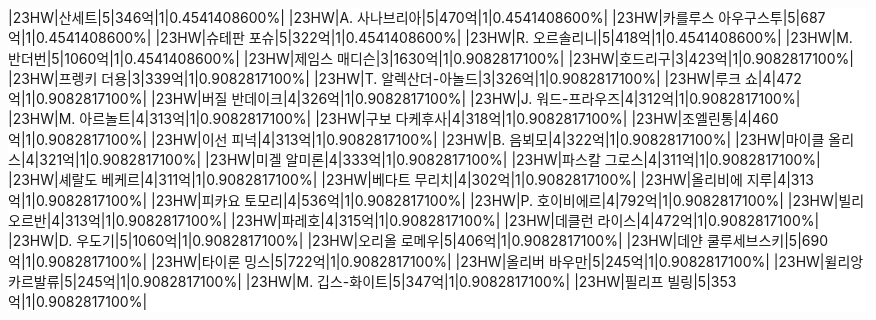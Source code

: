 |23HW|산세트|5|346억|1|0.4541408600%|
|23HW|A. 사나브리아|5|470억|1|0.4541408600%|
|23HW|카를루스 아우구스투|5|687억|1|0.4541408600%|
|23HW|슈테판 포슈|5|322억|1|0.4541408600%|
|23HW|R. 오르솔리니|5|418억|1|0.4541408600%|
|23HW|M. 반더번|5|1060억|1|0.4541408600%|
|23HW|제임스 매디슨|3|1630억|1|0.9082817100%|
|23HW|호드리구|3|423억|1|0.9082817100%|
|23HW|프렝키 더용|3|339억|1|0.9082817100%|
|23HW|T. 알렉산더-아놀드|3|326억|1|0.9082817100%|
|23HW|루크 쇼|4|472억|1|0.9082817100%|
|23HW|버질 반데이크|4|326억|1|0.9082817100%|
|23HW|J. 워드-프라우즈|4|312억|1|0.9082817100%|
|23HW|M. 아르놀트|4|313억|1|0.9082817100%|
|23HW|구보 다케후사|4|318억|1|0.9082817100%|
|23HW|조엘린통|4|460억|1|0.9082817100%|
|23HW|이선 피넉|4|313억|1|0.9082817100%|
|23HW|B. 음뵈모|4|322억|1|0.9082817100%|
|23HW|마이클 올리스|4|321억|1|0.9082817100%|
|23HW|미겔 알미론|4|333억|1|0.9082817100%|
|23HW|파스칼 그로스|4|311억|1|0.9082817100%|
|23HW|셰랄도 베케르|4|311억|1|0.9082817100%|
|23HW|베다트 무리치|4|302억|1|0.9082817100%|
|23HW|올리비에 지루|4|313억|1|0.9082817100%|
|23HW|피카요 토모리|4|536억|1|0.9082817100%|
|23HW|P. 호이비에르|4|792억|1|0.9082817100%|
|23HW|빌리 오르반|4|313억|1|0.9082817100%|
|23HW|파레호|4|315억|1|0.9082817100%|
|23HW|데클런 라이스|4|472억|1|0.9082817100%|
|23HW|D. 우도기|5|1060억|1|0.9082817100%|
|23HW|오리올 로메우|5|406억|1|0.9082817100%|
|23HW|데얀 쿨루세브스키|5|690억|1|0.9082817100%|
|23HW|타이론 밍스|5|722억|1|0.9082817100%|
|23HW|올리버 바우만|5|245억|1|0.9082817100%|
|23HW|윌리앙 카르발류|5|245억|1|0.9082817100%|
|23HW|M. 깁스-화이트|5|347억|1|0.9082817100%|
|23HW|필리프 빌링|5|353억|1|0.9082817100%|